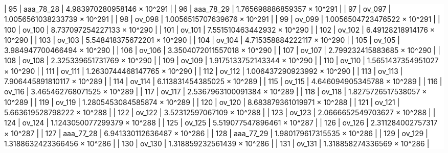 | 95 | aaa_78_28 | 4.983970280958146 × 10^291 |
| 96 | aaa_78_29 | 1.765698886859357 × 10^291 |
| 97 | ov_097 | 1.0056561038233739 × 10^291 |
| 98 | ov_098 | 1.0056515707639676 × 10^291 |
| 99 | ov_099 | 1.0056504723476522 × 10^291 |
| 100 | ov_100 | 8.737097254227133 × 10^290 |
| 101 | ov_101 | 7.551510463442932 × 10^290 |
| 102 | ov_102 | 6.49128218914176 × 10^290 |
| 103 | ov_103 | 5.548418375672201 × 10^290 |
| 104 | ov_104 | 4.715358884222117 × 10^290 |
| 105 | ov_105 | 3.984947700466494 × 10^290 |
| 106 | ov_106 | 3.3504072011557018 × 10^290 |
| 107 | ov_107 | 2.799232415883685 × 10^290 |
| 108 | ov_108 | 2.325339651731769 × 10^290 |
| 109 | ov_109 | 1.9175133752143344 × 10^290 |
| 110 | ov_110 | 1.5651437354951027 × 10^290 |
| 111 | ov_111 | 1.2630744468147765 × 10^290 |
| 112 | ov_112 | 1.006437290923992 × 10^290 |
| 113 | ov_113 | 7.906445891810117 × 10^289 |
| 114 | ov_114 | 6.113831454385025 × 10^289 |
| 115 | ov_115 | 4.646094905345788 × 10^289 |
| 116 | ov_116 | 3.465462768071525 × 10^289 |
| 117 | ov_117 | 2.5367963100091384 × 10^289 |
| 118 | ov_118 | 1.8275726517538057 × 10^289 |
| 119 | ov_119 | 1.2805453084585874 × 10^289 |
| 120 | ov_120 | 8.683879361019971 × 10^288 |
| 121 | ov_121 | 5.663619528798222 × 10^288 |
| 122 | ov_122 | 3.52312597067109 × 10^288 |
| 123 | ov_123 | 2.0666652549703627 × 10^288 |
| 124 | ov_124 | 1.1243050077299379 × 10^288 |
| 125 | ov_125 | 5.519077547896461 × 10^287 |
| 126 | ov_126 | 2.311284002757317 × 10^287 |
| 127 | aaa_77_28 | 6.941330112636487 × 10^286 |
| 128 | aaa_77_29 | 1.980179617315535 × 10^286 |
| 129 | ov_129 | 1.3188632423366456 × 10^286 |
| 130 | ov_130 | 1.318859232561439 × 10^286 |
| 131 | ov_131 | 1.318858274336569 × 10^286 |